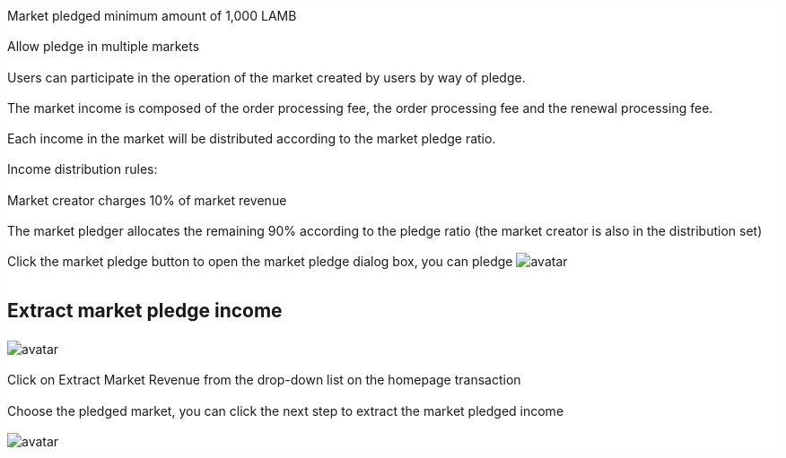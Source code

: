 Market pledged minimum amount of 1,000 LAMB

Allow pledge in multiple markets

Users can participate in the operation of the market created by users by way of pledge.

The market income is composed of the order processing fee, the order processing fee and the renewal processing fee.

Each income in the market will be distributed according to the market pledge ratio.

Income distribution rules:

Market creator charges 10% of market revenue

The market pledger allocates the remaining 90% according to the pledge ratio (the market creator is also in the distribution set)

Click the market pledge button to open the market pledge dialog box, you can pledge
![avatar](img/MarketpledgeModel.png)

## Extract market pledge income

![avatar](img/Withdrawmarketrevenue.png)

Click on Extract Market Revenue from the drop-down list on the homepage transaction

Choose the pledged market, you can click the next step to extract the market pledged income

![avatar](img/Withdrawmarketrevenuemodel.png)










